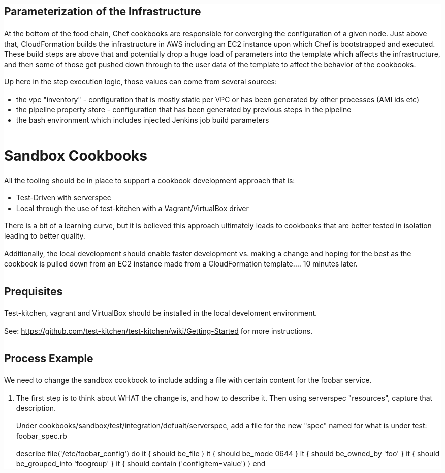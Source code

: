Parameterization of the Infrastructure
--------------------------------------
At the bottom of the food chain, Chef cookbooks are responsible for converging the configuration of a given node.
Just above that, CloudFormation builds the infrastructure in AWS including an EC2 instance upon which Chef is bootstrapped
and executed.  These build steps are above that and potentially drop a huge load of parameters into the template 
which affects the infrastructure, and then some of those get pushed down through to the user data of the template to
affect the behavior of the cookbooks.

Up here in the step execution logic, those values can come from several sources:

 * the vpc "inventory" - configuration that is mostly static per VPC or has been generated by other processes (AMI ids etc)
 * the pipeline property store - configuration that has been generated by previous steps in the pipeline
 * the bash environment which includes injected Jenkins job build parameters

Sandbox Cookbooks
=================
All the tooling should be in place to support a cookbook development approach that is:

 * Test-Driven with serverspec
 * Local through the use of test-kitchen with a Vagrant/VirtualBox driver
 
There is a bit of a learning curve, but it is believed this approach ultimately leads 
to cookbooks that are better tested in isolation leading to better quality.  

Additionally, the local development should enable faster development vs. making a change and hoping for the best
as the cookbook is pulled down from an EC2 instance made from a CloudFormation template.... 10 minutes later.

Prequisites
-----------
Test-kitchen, vagrant and VirtualBox should be installed in the local develoment environment.

See: https://github.com/test-kitchen/test-kitchen/wiki/Getting-Started for more instructions.

Process Example
---------------
We need to change the sandbox cookbook to include adding a file with certain content for the foobar service.

1. The first step is to think about WHAT the change is, and how to describe it.  Then using serverspec "resources", 
   capture that description.

   Under cookbooks/sandbox/test/integration/defualt/serverspec, add a file for the new "spec" named for what is under test: foobar_spec.rb

    describe file('/etc/foobar_config') do
      it { should be_file }
      it { should be_mode 0644 }
      it { should be_owned_by 'foo' }
      it { should be_grouped_into 'foogroup' }
      it { should contain ('configitem=value') }
    end
      